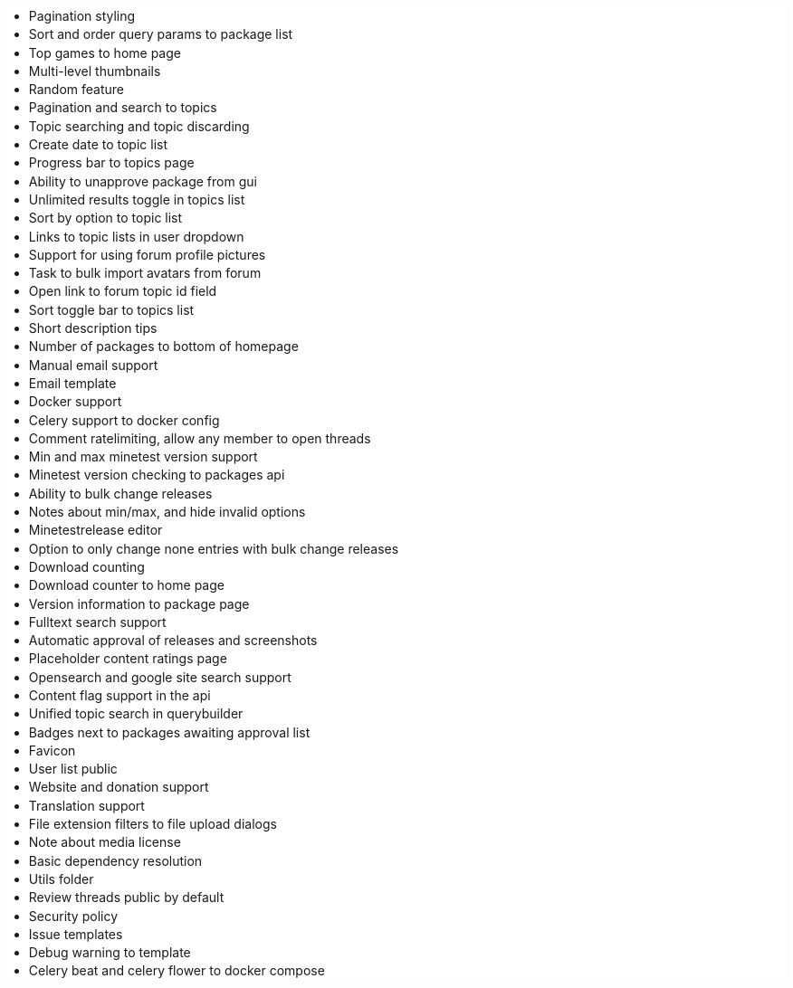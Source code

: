 * Pagination styling
* Sort and order query params to package list
* Top games to home page
* Multi-level thumbnails
* Random feature
* Pagination and search to topics
* Topic searching and topic discarding
* Create date to topic list
* Progress bar to topics page
* Ability to unapprove package from gui
* Unlimited results toggle in topics list
* Sort by option to topic list
* Links to topic lists in user dropdown
* Support for using forum profile pictures
* Task to bulk import avatars from forum
* Open link to forum topic id field
* Sort toggle bar to topics list
* Short description tips
* Number of packages to bottom of homepage
* Manual email support
* Email template
* Docker support
* Celery support to docker config
* Comment ratelimiting, allow any member to open threads
* Min and max minetest version support
* Minetest version checking to packages api
* Ability to bulk change releases
* Notes about min/max, and hide invalid options
* Minetestrelease editor
* Option to only change none entries with bulk change releases
* Download counting
* Download counter to home page
* Version information to package page
* Fulltext search support
* Automatic approval of releases and screenshots
* Placeholder content ratings page
* Opensearch and google site search support
* Content flag support in the api
* Unified topic search in querybuilder
* Badges next to packages awaiting approval list
* Favicon
* User list public
* Website and donation support
* Translation support
* File extension filters to file upload dialogs
* Note about media license
* Basic dependency resolution
* Utils folder
* Review threads public by default
* Security policy
* Issue templates
* Debug warning to template
* Celery beat and celery flower to docker compose
